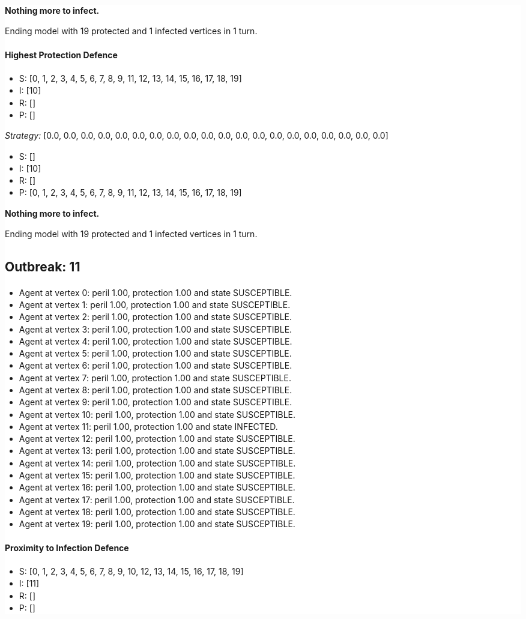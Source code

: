 __Nothing more to infect.__

Ending model with 19 protected and 1 infected vertices in 1 turn.



#### Highest Protection Defence

 * S: [0, 1, 2, 3, 4, 5, 6, 7, 8, 9, 11, 12, 13, 14, 15, 16, 17, 18, 19]
 * I: [10]
 * R: []
 * P: []

_Strategy:_ [0.0, 0.0, 0.0, 0.0, 0.0, 0.0, 0.0, 0.0, 0.0, 0.0, 0.0, 0.0, 0.0, 0.0, 0.0, 0.0, 0.0, 0.0, 0.0, 0.0]

 * S: []
 * I: [10]
 * R: []
 * P: [0, 1, 2, 3, 4, 5, 6, 7, 8, 9, 11, 12, 13, 14, 15, 16, 17, 18, 19]

__Nothing more to infect.__

Ending model with 19 protected and 1 infected vertices in 1 turn.



## Outbreak: 11

* Agent at vertex 0: peril 1.00, protection 1.00 and state SUSCEPTIBLE.
* Agent at vertex 1: peril 1.00, protection 1.00 and state SUSCEPTIBLE.
* Agent at vertex 2: peril 1.00, protection 1.00 and state SUSCEPTIBLE.
* Agent at vertex 3: peril 1.00, protection 1.00 and state SUSCEPTIBLE.
* Agent at vertex 4: peril 1.00, protection 1.00 and state SUSCEPTIBLE.
* Agent at vertex 5: peril 1.00, protection 1.00 and state SUSCEPTIBLE.
* Agent at vertex 6: peril 1.00, protection 1.00 and state SUSCEPTIBLE.
* Agent at vertex 7: peril 1.00, protection 1.00 and state SUSCEPTIBLE.
* Agent at vertex 8: peril 1.00, protection 1.00 and state SUSCEPTIBLE.
* Agent at vertex 9: peril 1.00, protection 1.00 and state SUSCEPTIBLE.
* Agent at vertex 10: peril 1.00, protection 1.00 and state SUSCEPTIBLE.
* Agent at vertex 11: peril 1.00, protection 1.00 and state INFECTED.
* Agent at vertex 12: peril 1.00, protection 1.00 and state SUSCEPTIBLE.
* Agent at vertex 13: peril 1.00, protection 1.00 and state SUSCEPTIBLE.
* Agent at vertex 14: peril 1.00, protection 1.00 and state SUSCEPTIBLE.
* Agent at vertex 15: peril 1.00, protection 1.00 and state SUSCEPTIBLE.
* Agent at vertex 16: peril 1.00, protection 1.00 and state SUSCEPTIBLE.
* Agent at vertex 17: peril 1.00, protection 1.00 and state SUSCEPTIBLE.
* Agent at vertex 18: peril 1.00, protection 1.00 and state SUSCEPTIBLE.
* Agent at vertex 19: peril 1.00, protection 1.00 and state SUSCEPTIBLE.
#### Proximity to Infection Defence

 * S: [0, 1, 2, 3, 4, 5, 6, 7, 8, 9, 10, 12, 13, 14, 15, 16, 17, 18, 19]
 * I: [11]
 * R: []
 * P: []
